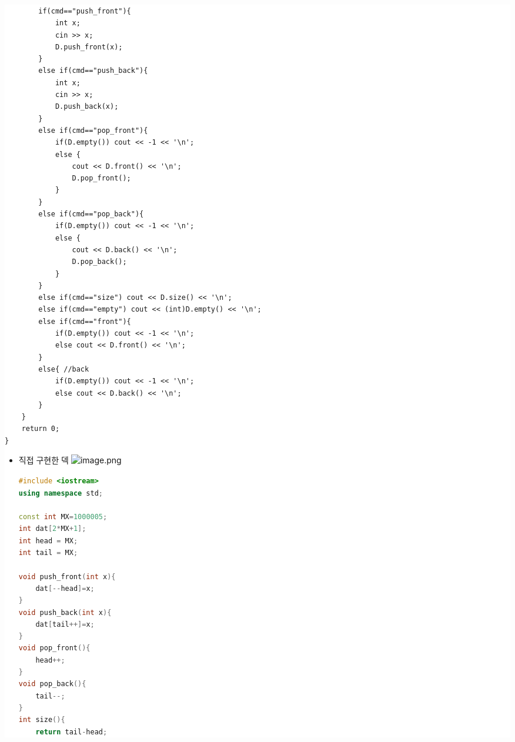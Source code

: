   ```
          if(cmd=="push_front"){
              int x;
              cin >> x;
              D.push_front(x);
          }
          else if(cmd=="push_back"){
              int x;
              cin >> x;
              D.push_back(x);
          }
          else if(cmd=="pop_front"){
              if(D.empty()) cout << -1 << '\n';
              else {
                  cout << D.front() << '\n';
                  D.pop_front();
              }
          }
          else if(cmd=="pop_back"){
              if(D.empty()) cout << -1 << '\n';
              else {
                  cout << D.back() << '\n';
                  D.pop_back();
              }
          }
          else if(cmd=="size") cout << D.size() << '\n';
          else if(cmd=="empty") cout << (int)D.empty() << '\n';
          else if(cmd=="front"){
              if(D.empty()) cout << -1 << '\n';
              else cout << D.front() << '\n';
          }
          else{ //back
              if(D.empty()) cout << -1 << '\n';
              else cout << D.back() << '\n';
          }
      }
      return 0;
  }
  ```
- 직접 구현한 덱
  ![image.png](attachment:a1ef6ed2-2f50-4d0d-85a0-ba353ee11f66:image.png)
  ```cpp
  #include <iostream>
  using namespace std;

  const int MX=1000005;
  int dat[2*MX+1];
  int head = MX;
  int tail = MX;

  void push_front(int x){
      dat[--head]=x;
  }
  void push_back(int x){
      dat[tail++]=x;
  }
  void pop_front(){
      head++;
  }
  void pop_back(){
      tail--;
  }
  int size(){
      return tail-head;
  ```